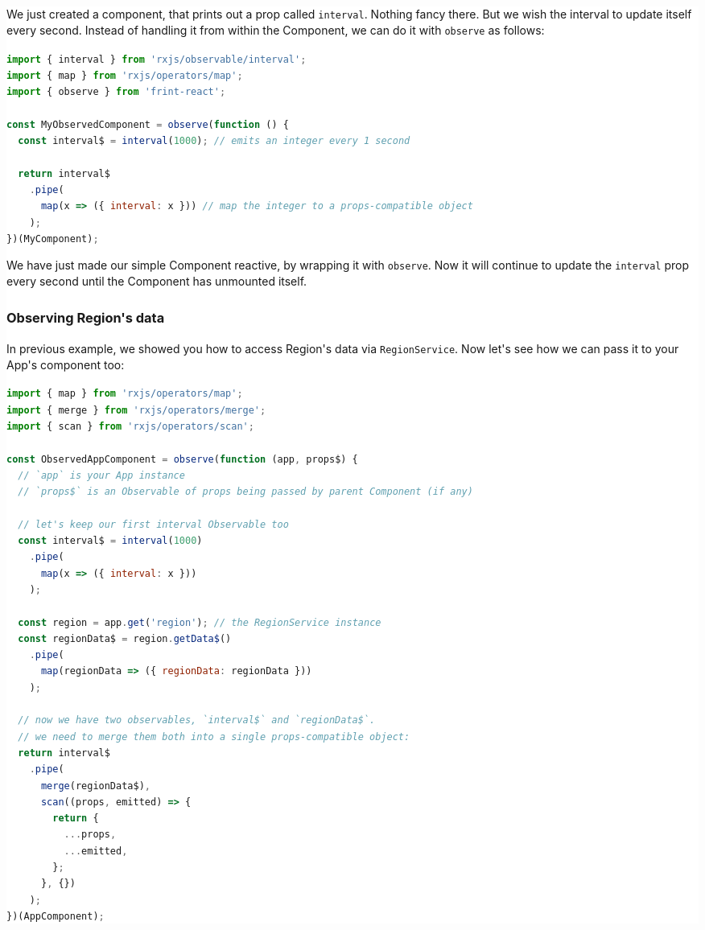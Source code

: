 We just created a component, that prints out a prop called `interval`. Nothing fancy there. But we wish the interval to update itself every second. Instead of handling it from within the Component, we can do it with `observe` as follows:

```js
import { interval } from 'rxjs/observable/interval';
import { map } from 'rxjs/operators/map';
import { observe } from 'frint-react';

const MyObservedComponent = observe(function () {
  const interval$ = interval(1000); // emits an integer every 1 second

  return interval$
    .pipe(
      map(x => ({ interval: x })) // map the integer to a props-compatible object
    );
})(MyComponent);
```

We have just made our simple Component reactive, by wrapping it with `observe`. Now it will continue to update the `interval` prop every second until the Component has unmounted itself.

### Observing Region's data

In previous example, we showed you how to access Region's data via `RegionService`. Now let's see how we can pass it to your App's component too:

```js
import { map } from 'rxjs/operators/map';
import { merge } from 'rxjs/operators/merge';
import { scan } from 'rxjs/operators/scan';

const ObservedAppComponent = observe(function (app, props$) {
  // `app` is your App instance
  // `props$` is an Observable of props being passed by parent Component (if any)

  // let's keep our first interval Observable too
  const interval$ = interval(1000)
    .pipe(
      map(x => ({ interval: x }))
    );

  const region = app.get('region'); // the RegionService instance
  const regionData$ = region.getData$()
    .pipe(
      map(regionData => ({ regionData: regionData }))
    );

  // now we have two observables, `interval$` and `regionData$`.
  // we need to merge them both into a single props-compatible object:
  return interval$
    .pipe(
      merge(regionData$),
      scan((props, emitted) => {
        return {
          ...props,
          ...emitted,
        };
      }, {})
    );
})(AppComponent);
```
